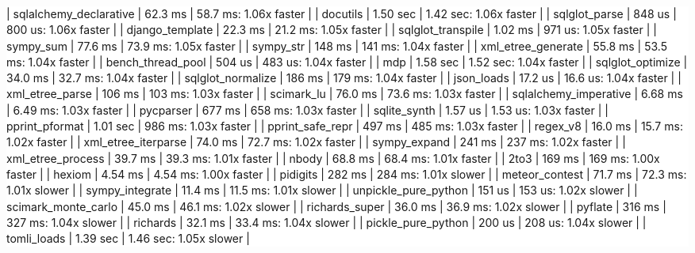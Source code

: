 | sqlalchemy_declarative     | 62.3 ms                                                | 58.7 ms: 1.06x faster                                                  |
| docutils                   | 1.50 sec                                               | 1.42 sec: 1.06x faster                                                 |
| sqlglot_parse              | 848 us                                                 | 800 us: 1.06x faster                                                   |
| django_template            | 22.3 ms                                                | 21.2 ms: 1.05x faster                                                  |
| sqlglot_transpile          | 1.02 ms                                                | 971 us: 1.05x faster                                                   |
| sympy_sum                  | 77.6 ms                                                | 73.9 ms: 1.05x faster                                                  |
| sympy_str                  | 148 ms                                                 | 141 ms: 1.04x faster                                                   |
| xml_etree_generate         | 55.8 ms                                                | 53.5 ms: 1.04x faster                                                  |
| bench_thread_pool          | 504 us                                                 | 483 us: 1.04x faster                                                   |
| mdp                        | 1.58 sec                                               | 1.52 sec: 1.04x faster                                                 |
| sqlglot_optimize           | 34.0 ms                                                | 32.7 ms: 1.04x faster                                                  |
| sqlglot_normalize          | 186 ms                                                 | 179 ms: 1.04x faster                                                   |
| json_loads                 | 17.2 us                                                | 16.6 us: 1.04x faster                                                  |
| xml_etree_parse            | 106 ms                                                 | 103 ms: 1.03x faster                                                   |
| scimark_lu                 | 76.0 ms                                                | 73.6 ms: 1.03x faster                                                  |
| sqlalchemy_imperative      | 6.68 ms                                                | 6.49 ms: 1.03x faster                                                  |
| pycparser                  | 677 ms                                                 | 658 ms: 1.03x faster                                                   |
| sqlite_synth               | 1.57 us                                                | 1.53 us: 1.03x faster                                                  |
| pprint_pformat             | 1.01 sec                                               | 986 ms: 1.03x faster                                                   |
| pprint_safe_repr           | 497 ms                                                 | 485 ms: 1.03x faster                                                   |
| regex_v8                   | 16.0 ms                                                | 15.7 ms: 1.02x faster                                                  |
| xml_etree_iterparse        | 74.0 ms                                                | 72.7 ms: 1.02x faster                                                  |
| sympy_expand               | 241 ms                                                 | 237 ms: 1.02x faster                                                   |
| xml_etree_process          | 39.7 ms                                                | 39.3 ms: 1.01x faster                                                  |
| nbody                      | 68.8 ms                                                | 68.4 ms: 1.01x faster                                                  |
| 2to3                       | 169 ms                                                 | 169 ms: 1.00x faster                                                   |
| hexiom                     | 4.54 ms                                                | 4.54 ms: 1.00x faster                                                  |
| pidigits                   | 282 ms                                                 | 284 ms: 1.01x slower                                                   |
| meteor_contest             | 71.7 ms                                                | 72.3 ms: 1.01x slower                                                  |
| sympy_integrate            | 11.4 ms                                                | 11.5 ms: 1.01x slower                                                  |
| unpickle_pure_python       | 151 us                                                 | 153 us: 1.02x slower                                                   |
| scimark_monte_carlo        | 45.0 ms                                                | 46.1 ms: 1.02x slower                                                  |
| richards_super             | 36.0 ms                                                | 36.9 ms: 1.02x slower                                                  |
| pyflate                    | 316 ms                                                 | 327 ms: 1.04x slower                                                   |
| richards                   | 32.1 ms                                                | 33.4 ms: 1.04x slower                                                  |
| pickle_pure_python         | 200 us                                                 | 208 us: 1.04x slower                                                   |
| tomli_loads                | 1.39 sec                                               | 1.46 sec: 1.05x slower                                                 |